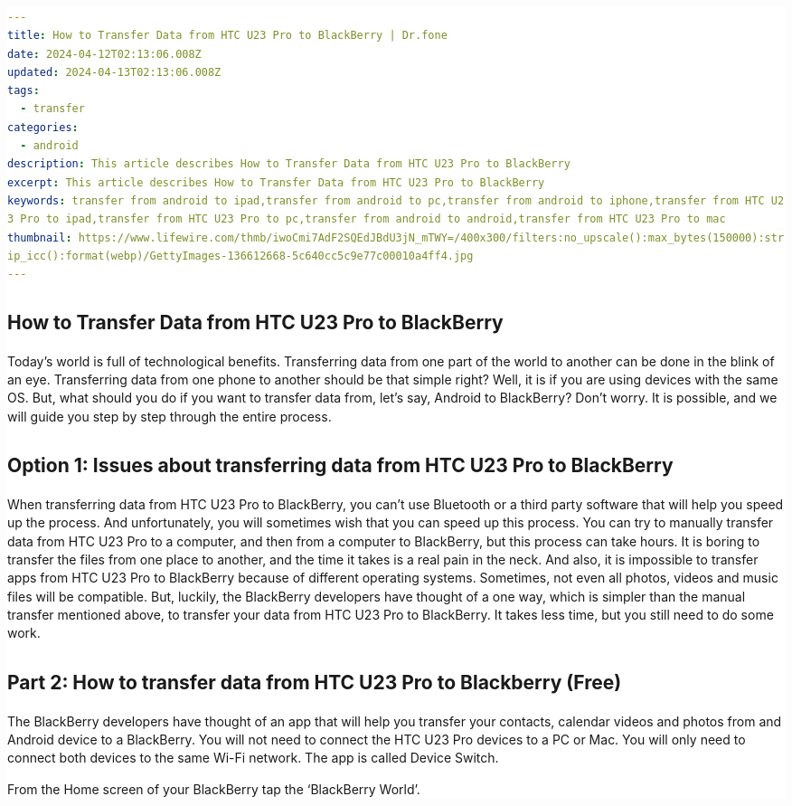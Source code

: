 ```yaml
---
title: How to Transfer Data from HTC U23 Pro to BlackBerry | Dr.fone
date: 2024-04-12T02:13:06.008Z
updated: 2024-04-13T02:13:06.008Z
tags: 
  - transfer
categories:
  - android
description: This article describes How to Transfer Data from HTC U23 Pro to BlackBerry
excerpt: This article describes How to Transfer Data from HTC U23 Pro to BlackBerry
keywords: transfer from android to ipad,transfer from android to pc,transfer from android to iphone,transfer from HTC U23 Pro to ipad,transfer from HTC U23 Pro to pc,transfer from android to android,transfer from HTC U23 Pro to mac
thumbnail: https://www.lifewire.com/thmb/iwoCmi7AdF2SQEdJBdU3jN_mTWY=/400x300/filters:no_upscale():max_bytes(150000):strip_icc():format(webp)/GettyImages-136612668-5c640cc5c9e77c00010a4ff4.jpg
---
```


## How to Transfer Data from HTC U23 Pro to BlackBerry

Today’s world is full of technological benefits. Transferring data from one part of the world to another can be done in the blink of an eye. Transferring data from one phone to another should be that simple right? Well, it is if you are using devices with the same OS. But, what should you do if you want to transfer data from, let’s say, Android to BlackBerry? Don’t worry. It is possible, and we will guide you step by step through the entire process.

## Option 1: Issues about transferring data from HTC U23 Pro to BlackBerry

When transferring data from HTC U23 Pro to BlackBerry, you can’t use Bluetooth or a third party software that will help you speed up the process. And unfortunately, you will sometimes wish that you can speed up this process. You can try to manually transfer data from HTC U23 Pro to a computer, and then from a computer to BlackBerry, but this process can take hours. It is boring to transfer the files from one place to another, and the time it takes is a real pain in the neck. And also, it is impossible to transfer apps from HTC U23 Pro to BlackBerry because of different operating systems. Sometimes, not even all photos, videos and music files will be compatible. But, luckily, the BlackBerry developers have thought of a one way, which is simpler than the manual transfer mentioned above, to transfer your data from HTC U23 Pro to BlackBerry. It takes less time, but you still need to do some work.

## Part 2: How to transfer data from HTC U23 Pro to Blackberry (Free)

The BlackBerry developers have thought of an app that will help you transfer your contacts, calendar videos and photos from and Android device to a BlackBerry. You will not need to connect the HTC U23 Pro devices to a PC or Mac. You will only need to connect both devices to the same Wi-Fi network. The app is called Device Switch.

From the Home screen of your BlackBerry tap the ‘BlackBerry World’.
